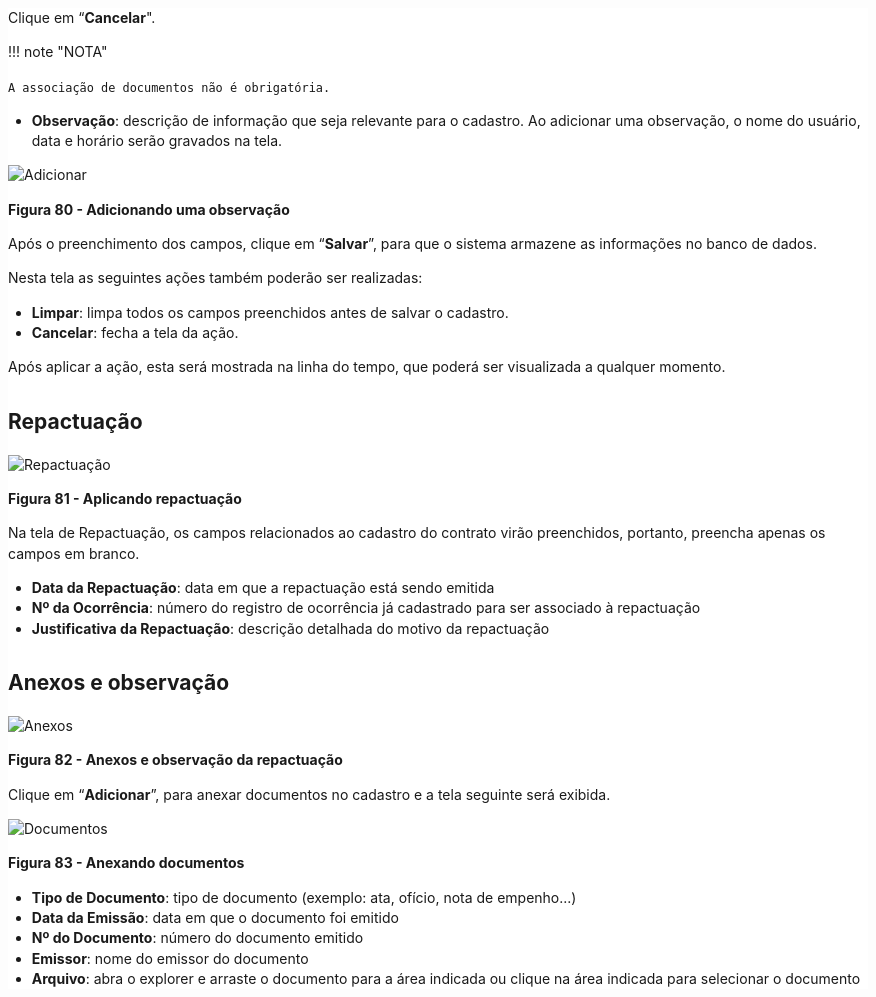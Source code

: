 Clique em “**Cancelar**".

!!! note "NOTA"

    A associação de documentos não é obrigatória.
    
- **Observação**: descrição de informação que seja relevante para o cadastro. Ao adicionar uma observação, o nome do usuário, 
data e horário serão gravados na tela.

![Adicionar](images/contrato.img80.jpg)

**Figura 80 - Adicionando uma observação**

Após o preenchimento dos campos, clique em “**Salvar**”, para que o sistema armazene as informações no banco de dados.

Nesta tela as seguintes ações também poderão ser realizadas:

- **Limpar**: limpa todos os campos preenchidos antes de salvar o cadastro.
- **Cancelar**: fecha a tela da ação.

Após aplicar a ação, esta será mostrada na linha do tempo, que poderá ser visualizada a qualquer momento.

Repactuação
--------------

![Repactuação](images/contrato.img81.jpg)

**Figura 81 - Aplicando repactuação**

Na tela de Repactuação, os campos relacionados ao cadastro do contrato virão preenchidos, portanto, preencha apenas os campos 
em branco.

- **Data da Repactuação**: data em que a repactuação está sendo emitida
- **Nº da Ocorrência**: número do registro de ocorrência já cadastrado para ser associado à repactuação
- **Justificativa da Repactuação**: descrição detalhada do motivo da repactuação

Anexos e observação
----------------------

![Anexos](images/contrato.img82.jpg)

**Figura 82 - Anexos e observação da repactuação**

Clique em “**Adicionar**”, para anexar documentos no cadastro e a tela seguinte será exibida.

![Documentos](images/contrato.img83.jpg)

**Figura 83 - Anexando documentos**

- **Tipo de Documento**: tipo de documento (exemplo: ata, ofício, nota de empenho...)
- **Data da Emissão**: data em que o documento foi emitido
- **Nº do Documento**: número do documento emitido
- **Emissor**: nome do emissor do documento
- **Arquivo**: abra o explorer e arraste o documento para a área indicada ou clique na área indicada para selecionar o 
documento
